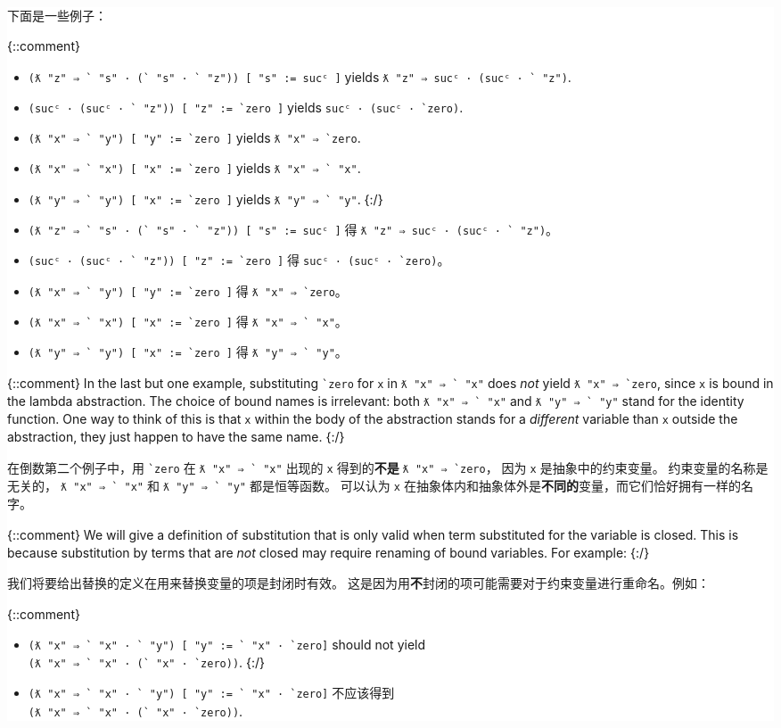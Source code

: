 下面是一些例子：

{::comment}
* `` (ƛ "z" ⇒ ` "s" · (` "s" · ` "z")) [ "s" := sucᶜ ] `` yields
  `` ƛ "z" ⇒ sucᶜ · (sucᶜ · ` "z") ``.
* `` (sucᶜ · (sucᶜ · ` "z")) [ "z" := `zero ] `` yields
  `` sucᶜ · (sucᶜ · `zero) ``.
* `` (ƛ "x" ⇒ ` "y") [ "y" := `zero ] `` yields `` ƛ "x" ⇒ `zero ``.
* `` (ƛ "x" ⇒ ` "x") [ "x" := `zero ] `` yields `` ƛ "x" ⇒ ` "x" ``.
* `` (ƛ "y" ⇒ ` "y") [ "x" := `zero ] `` yields `` ƛ "y" ⇒ ` "y" ``.
{:/}


* `` (ƛ "z" ⇒ ` "s" · (` "s" · ` "z")) [ "s" := sucᶜ ] `` 得
  `` ƛ "z" ⇒ sucᶜ · (sucᶜ · ` "z") ``。
* `` (sucᶜ · (sucᶜ · ` "z")) [ "z" := `zero ] `` 得
  `` sucᶜ · (sucᶜ · `zero) ``。
* `` (ƛ "x" ⇒ ` "y") [ "y" := `zero ] `` 得 `` ƛ "x" ⇒ `zero ``。
* `` (ƛ "x" ⇒ ` "x") [ "x" := `zero ] `` 得 `` ƛ "x" ⇒ ` "x" ``。
* `` (ƛ "y" ⇒ ` "y") [ "x" := `zero ] `` 得 `` ƛ "y" ⇒ ` "y" ``。

{::comment}
In the last but one example, substituting `` `zero `` for `x` in
`` ƛ "x" ⇒ ` "x" `` does _not_ yield `` ƛ "x" ⇒ `zero ``,
since `x` is bound in the lambda abstraction.
The choice of bound names is irrelevant: both
`` ƛ "x" ⇒ ` "x" `` and `` ƛ "y" ⇒ ` "y" `` stand for the
identity function.  One way to think of this is that `x` within
the body of the abstraction stands for a _different_ variable than
`x` outside the abstraction, they just happen to have the same name.
{:/}

在倒数第二个例子中，用 `` `zero `` 在
`` ƛ "x" ⇒ ` "x" `` 出现的 `x` 得到的**不是** `` ƛ "x" ⇒ `zero ``，
因为 `x` 是抽象中的约束变量。
约束变量的名称是无关的，
`` ƛ "x" ⇒ ` "x" `` 和 `` ƛ "y" ⇒ ` "y" `` 都是恒等函数。
可以认为 `x` 在抽象体内和抽象体外是**不同的**变量，而它们恰好拥有一样的名字。

{::comment}
We will give a definition of substitution that is only valid
when term substituted for the variable is closed. This is because
substitution by terms that are _not_ closed may require renaming
of bound variables. For example:
{:/}

我们将要给出替换的定义在用来替换变量的项是封闭时有效。
这是因为用**不**封闭的项可能需要对于约束变量进行重命名。例如：

{::comment}
* `` (ƛ "x" ⇒ ` "x" · ` "y") [ "y" := ` "x" · `zero] `` should not yield <br/>
  `` (ƛ "x" ⇒ ` "x" · (` "x" · `zero)) ``.
{:/}

* `` (ƛ "x" ⇒ ` "x" · ` "y") [ "y" := ` "x" · `zero] `` 不应该得到 <br/>
  `` (ƛ "x" ⇒ ` "x" · (` "x" · `zero)) ``.
